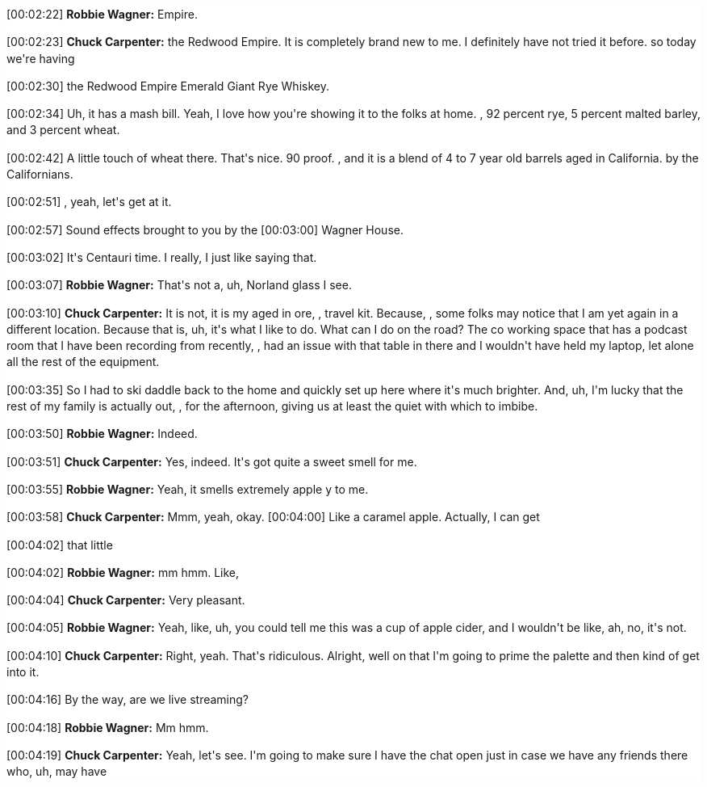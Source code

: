 [00:02:22] **Robbie Wagner:** Empire.

[00:02:23] **Chuck Carpenter:** the Redwood Empire. It is completely brand new
to me. I definitely have not tried it before. so today we're having

[00:02:30] the Redwood Empire Emerald Giant Rye Whiskey.

[00:02:34] Uh, it has a mash bill. Yeah, I love how you're showing it to the
folks at home. , 92 percent rye, 5 percent malted barley, and 3 percent wheat.

[00:02:42] A little touch of wheat there. That's nice. 90 proof. , and it is a
blend of 4 to 7 year old barrels aged in California. by the Californians.

[00:02:51] , yeah, let's get at it.

[00:02:57] Sound effects brought to you by the [00:03:00] Wagner House.

[00:03:02] It's Centauri time. I really, I just like saying that.

[00:03:07] **Robbie Wagner:** That's not a, uh, Norland glass I see.

[00:03:10] **Chuck Carpenter:** It is not, it is my aged in ore, , travel kit.
Because, , some folks may notice that I am yet again in a different location.
Because that is, uh, it's what I like to do. What can I do on the road? The co
working space that has a podcast room that I have been recording from recently,
, had an issue with that table in there and I wouldn't have held my laptop, let
alone all the rest of the equipment.

[00:03:35] So I had to ski daddle back to the home and quickly set up here where
it's much brighter. And, uh, I'm lucky that the rest of my family is actually
out, , for the afternoon, giving us at least the quiet with which to imbibe.

[00:03:50] **Robbie Wagner:** Indeed.

[00:03:51] **Chuck Carpenter:** Yes, indeed. It's got quite a sweet smell for
me.

[00:03:55] **Robbie Wagner:** Yeah, it smells extremely apple y to me.

[00:03:58] **Chuck Carpenter:** Mmm, yeah, okay. [00:04:00] Like a caramel
apple. Actually, I can get

[00:04:02] that little

[00:04:02] **Robbie Wagner:** mm hmm. Like,

[00:04:04] **Chuck Carpenter:** Very pleasant.

[00:04:05] **Robbie Wagner:** Yeah, like, uh, you could tell me this was a cup
of apple cider, and I wouldn't be like, ah, no, it's not.

[00:04:10] **Chuck Carpenter:** Right, yeah. That's ridiculous. Alright, well on
that I'm going to prime the palette and then kind of get into it.

[00:04:16] By the way, are we live streaming?

[00:04:18] **Robbie Wagner:** Mm hmm.

[00:04:19] **Chuck Carpenter:** Yeah, let's see. I'm going to make sure I have
the chat open just in case we have any friends there who, uh, may have
